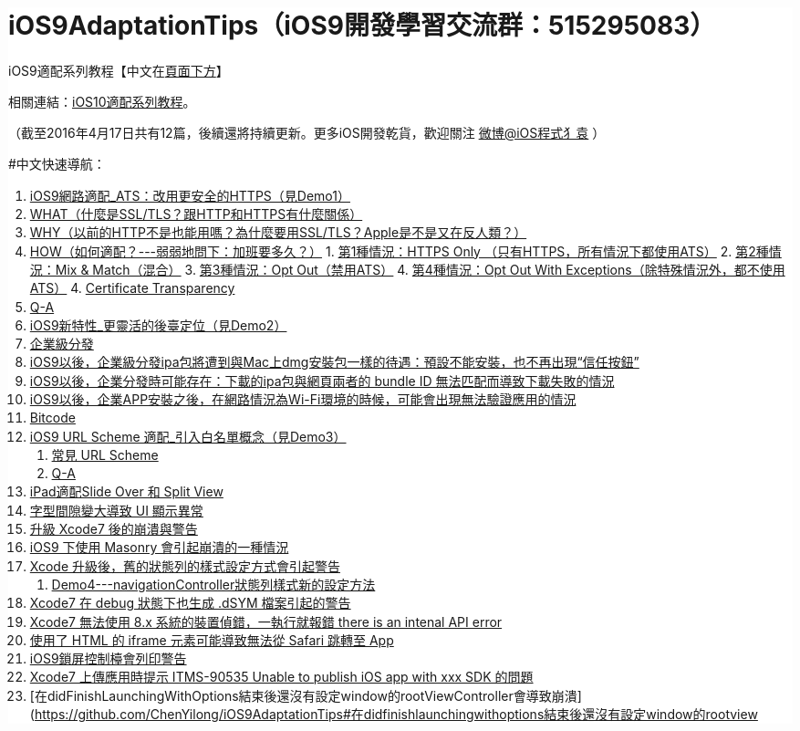 # iOS9AdaptationTips（iOS9開發學習交流群：515295083）



iOS9適配系列教程【中文在[頁面下方](https://github.com/ChenYilong/iOS9AdaptationTips#1-demo1_ios9網路適配_ats改用更安全的https)】

相關連結：[iOS10適配系列教程](https://github.com/ChenYilong/iOS10AdaptationTips)。

（截至2016年4月17日共有12篇，後續還將持續更新。更多iOS開發乾貨，歡迎關注  [微博@iOS程式犭袁](http://weibo.com/luohanchenyilong/) ）

#中文快速導航：

 1.  [iOS9網路適配_ATS：改用更安全的HTTPS（見Demo1）](https://github.com/ChenYilong/iOS9AdaptationTips#1-demo1_ios9網路適配_ats改用更安全的https)
  1. [WHAT（什麼是SSL/TLS？跟HTTP和HTTPS有什麼關係）](https://github.com/ChenYilong/iOS9AdaptationTips#what什麼是ssltls跟http和https有什麼關係)
  2.  [WHY（以前的HTTP不是也能用嗎？為什麼要用SSL/TLS？Apple是不是又在反人類？）](https://github.com/ChenYilong/iOS9AdaptationTips#why以前的http不是也能用嗎為什麼要用ssltlsapple是不是又在反人類)
  3.  [HOW（如何適配？---弱弱地問下：加班要多久？）](https://github.com/ChenYilong/iOS9AdaptationTips#how如何適配---弱弱地問下加班要多久)
     1.  [第1種情況：HTTPS Only （只有HTTPS，所有情況下都使用ATS）](https://github.com/ChenYilong/iOS9AdaptationTips#1https-only-只有https所有情況下都使用ats)
     2.  [第2種情況：Mix & Match（混合）](https://github.com/ChenYilong/iOS9AdaptationTips#2mix--match混合)
     3.  [第3種情況：Opt Out（禁用ATS）](https://github.com/ChenYilong/iOS9AdaptationTips#3-opt-out禁用ats)
     4.  [第4種情況：Opt Out With Exceptions（除特殊情況外，都不使用ATS）](https://github.com/ChenYilong/iOS9AdaptationTips#4-opt-out-with-exceptions除特殊情況外都不使用ats)
     4.  [Certificate Transparency](https://github.com/ChenYilong/iOS9AdaptationTips#certificate-transparency)
  4.  [Q-A](https://github.com/ChenYilong/iOS9AdaptationTips#q-a)
 2.  [iOS9新特性_更靈活的後臺定位（見Demo2）](https://github.com/ChenYilong/iOS9AdaptationTips#2demo2_ios9新特性_更靈活的後臺定位)
 3.  [企業級分發](https://github.com/ChenYilong/iOS9AdaptationTips#3企業級分發)
  1.  [iOS9以後，企業級分發ipa包將遭到與Mac上dmg安裝包一樣的待遇：預設不能安裝，也不再出現“信任按鈕”](https://github.com/ChenYilong/iOS9AdaptationTips#1-ios9以後企業級分發ipa包將遭到與mac上dmg安裝包一樣的待遇預設不能安裝也不再出現信任按鈕)
  2.  [iOS9以後，企業分發時可能存在：下載的ipa包與網頁兩者的 bundle ID 無法匹配而導致下載失敗的情況](https://github.com/ChenYilong/iOS9AdaptationTips#2-ios9以後企業分發時可能存在下載的ipa包與網頁兩者的-bundle-id-無法匹配而導致下載失敗的情況)
  3.   [iOS9以後，企業APP安裝之後，在網路情況為Wi-Fi環境的時候，可能會出現無法驗證應用的情況](https://github.com/ChenYilong/iOS9AdaptationTips#3-企業app安裝之後在網路情況為wi-fi環境的時候可能會出現無法驗證應用的情況出現以下提示)
 4.  [Bitcode](https://github.com/ChenYilong/iOS9AdaptationTips#4bitcode)
 5.  [iOS9 URL Scheme 適配_引入白名單概念（見Demo3）](https://github.com/ChenYilong/iOS9AdaptationTips#5demo3---ios9-url-scheme-適配_引入白名單概念)
     1.   [常見 URL Scheme](https://github.com/ChenYilong/iOS9AdaptationTips#常見-url-scheme)
     2.   [Q-A](https://github.com/ChenYilong/iOS9AdaptationTips#q-a-1)
 6.  [ iPad適配Slide Over 和 Split View](https://github.com/ChenYilong/iOS9AdaptationTips#6-ipad適配slide-over-和-split-view)
 7.  [字型間隙變大導致 UI 顯示異常](https://github.com/ChenYilong/iOS9AdaptationTips#7字型間隙變大導致-ui-顯示異常)
 8.  [升級 Xcode7 後的崩潰與警告](https://github.com/ChenYilong/iOS9AdaptationTips#8升級-xcode7-後的崩潰與警告)
  1.  [iOS9 下使用 Masonry 會引起崩潰的一種情況](https://github.com/ChenYilong/iOS9AdaptationTips#ios9-下使用-masonry-會引起崩潰的一種情況)
  2.  [Xcode 升級後，舊的狀態列的樣式設定方式會引起警告](https://github.com/ChenYilong/iOS9AdaptationTips#xcode-升級後舊的狀態列的樣式設定方式會引起警告)
        1.  [Demo4---navigationController狀態列樣式新的設定方法](https://github.com/ChenYilong/iOS9AdaptationTips#demo4---navigationcontroller狀態列樣式新的設定方法)
  3.  [Xcode7 在 debug 狀態下也生成 .dSYM 檔案引起的警告](https://github.com/ChenYilong/iOS9AdaptationTips#xcode7-在-debug-狀態下也生成-dsym-檔案引起的警告)
  4.  [Xcode7 無法使用 8.x 系統的裝置偵錯，一執行就報錯 there is an intenal API error](https://github.com/ChenYilong/iOS9AdaptationTips#xcode7-無法使用-8x-系統的裝置偵錯一執行就報錯-there-is-an-intenal-api-error)
  5.  [使用了 HTML 的 iframe 元素可能導致無法從 Safari 跳轉至 App](https://github.com/ChenYilong/iOS9AdaptationTips#使用了-html-的-iframe-元素可能導致無法從-safari-跳轉至-app)
  6.  [iOS9鎖屏控制檯會列印警告](https://github.com/ChenYilong/iOS9AdaptationTips#ios9鎖屏控制檯會列印警告)
  7. [Xcode7 上傳應用時提示 ITMS-90535 Unable to publish iOS app with xxx SDK 的問題](http://stackoverflow.com/questions/32622899/itms-90535-unable-to-publish-ios-app-with-latest-google-signin-sdk)
  8.  [在didFinishLaunchingWithOptions結束後還沒有設定window的rootViewController會導致崩潰](https://github.com/ChenYilong/iOS9AdaptationTips#在didfinishlaunchingwithoptions結束後還沒有設定window的rootview